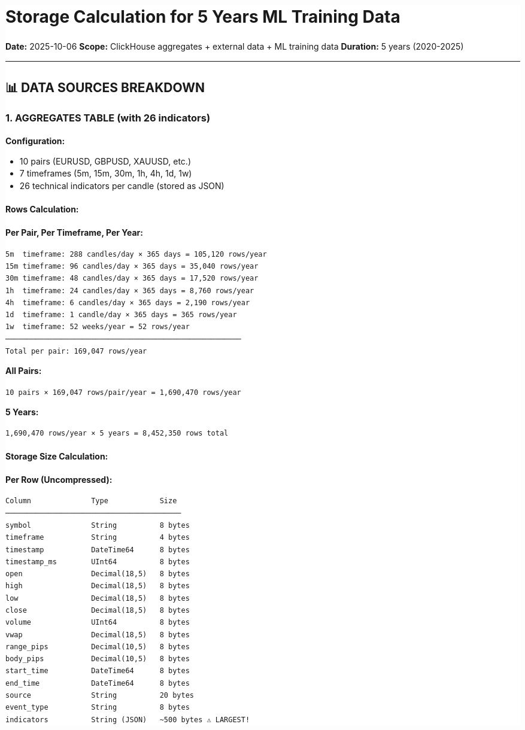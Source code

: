 # Storage Calculation for 5 Years ML Training Data

**Date:** 2025-10-06
**Scope:** ClickHouse aggregates + external data + ML training data
**Duration:** 5 years (2020-2025)

---

## 📊 **DATA SOURCES BREAKDOWN**

### **1. AGGREGATES TABLE (with 26 indicators)**

**Configuration:**
- 10 pairs (EURUSD, GBPUSD, XAUUSD, etc.)
- 7 timeframes (5m, 15m, 30m, 1h, 4h, 1d, 1w)
- 26 technical indicators per candle (stored as JSON)

#### **Rows Calculation:**

**Per Pair, Per Timeframe, Per Year:**
```
5m  timeframe: 288 candles/day × 365 days = 105,120 rows/year
15m timeframe: 96 candles/day × 365 days = 35,040 rows/year
30m timeframe: 48 candles/day × 365 days = 17,520 rows/year
1h  timeframe: 24 candles/day × 365 days = 8,760 rows/year
4h  timeframe: 6 candles/day × 365 days = 2,190 rows/year
1d  timeframe: 1 candle/day × 365 days = 365 rows/year
1w  timeframe: 52 weeks/year = 52 rows/year
───────────────────────────────────────────────────────
Total per pair: 169,047 rows/year
```

**All Pairs:**
```
10 pairs × 169,047 rows/pair/year = 1,690,470 rows/year
```

**5 Years:**
```
1,690,470 rows/year × 5 years = 8,452,350 rows total
```

#### **Storage Size Calculation:**

**Per Row (Uncompressed):**
```
Column              Type            Size
─────────────────────────────────────────
symbol              String          8 bytes
timeframe           String          4 bytes
timestamp           DateTime64      8 bytes
timestamp_ms        UInt64          8 bytes
open                Decimal(18,5)   8 bytes
high                Decimal(18,5)   8 bytes
low                 Decimal(18,5)   8 bytes
close               Decimal(18,5)   8 bytes
volume              UInt64          8 bytes
vwap                Decimal(18,5)   8 bytes
range_pips          Decimal(10,5)   8 bytes
body_pips           Decimal(10,5)   8 bytes
start_time          DateTime64      8 bytes
end_time            DateTime64      8 bytes
source              String          20 bytes
event_type          String          8 bytes
indicators          String (JSON)   ~500 bytes ⚠️ LARGEST!
```